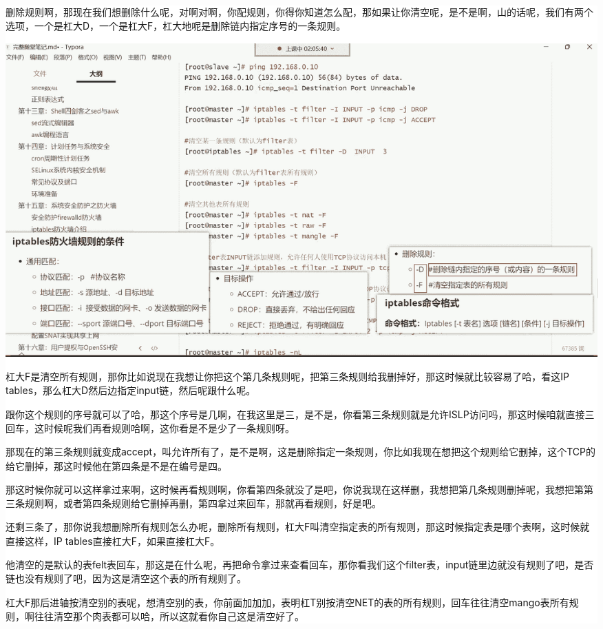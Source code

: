 删除规则啊，那现在我们想删除什么呢，对啊对啊，你配规则，你得你知道怎么配，那如果让你清空呢，是不是啊，山的话呢，我们有两个选项，一个是杠大D，一个是杠大F，杠大地呢是删除链内指定序号的一条规则。



![](img/a0f0f3517a63bb4bb4782441152864ce_60.png)

杠大F是清空所有规则，那你比如说现在我想让你把这个第几条规则呢，把第三条规则给我删掉好，那这时候就比较容易了哈，看这IP tables，那么杠大D然后边指定input链，然后呢跟什么呢。

跟你这个规则的序号就可以了哈，那这个序号是几啊，在我这里是三，是不是，你看第三条规则就是允许ISLP访问吗，那这时候咱就直接三回车，这时候呢我们再看规则哈啊，这你看是不是少了一条规则呀。

那现在的第三条规则就变成accept，叫允许所有了，是不是啊，这是删除指定一条规则，你比如我现在想把这个规则给它删掉，这个TCP的给它删掉，那这时候他在第四条是不是在编号是四。

那这时候你就可以这样拿过来啊，这时候再看规则啊，你看第四条就没了是吧，你说我现在这样删，我想把第几条规则删掉呢，我想把第第三条规则啊，或者第四条规则给它删掉再删，第四拿过来回车，那就再看规则，好是吧。

还剩三条了，那你说我想删除所有规则怎么办呢，删除所有规则，杠大F叫清空指定表的所有规则，那这时候指定表是哪个表啊，这时候就直接这样，IP tables直接杠大F，如果直接杠大F。

他清空的是默认的表felt表回车，那这是在什么呢，再把命令拿过来查看回车，那你看我们这个filter表，input链里边就没有规则了吧，是否链也没有规则了吧，因为这是清空这个表的所有规则了。

杠大F那后进轴按清空别的表呢，想清空别的表，你前面加加加，表明杠T别按清空NET的表的所有规则，回车往往清空mango表所有规则，啊往往清空那个肉表都可以哈，所以这就看你自己这是清空好了。


